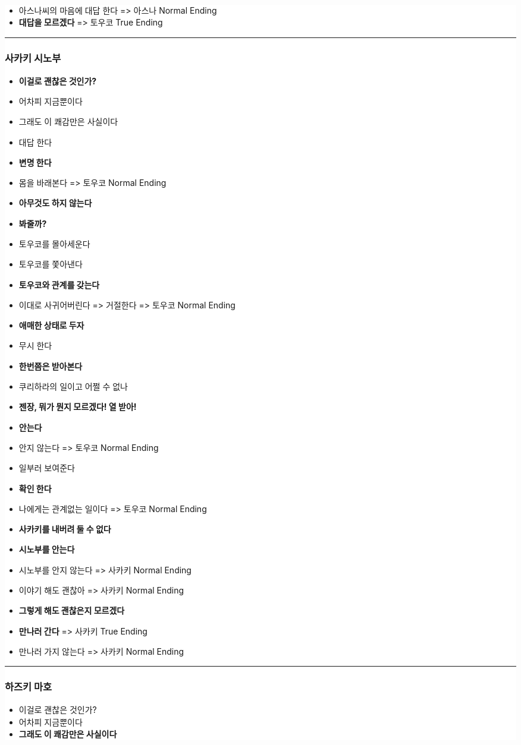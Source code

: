 * 아스나씨의 마음에 대답 한다 => 아스나 Normal Ending
* **대답을 모르겠다** => 토우코 True Ending

---

### 사카키 시노부

* **이걸로 괜찮은 것인가?**
* 어차피 지금뿐이다
* 그래도 이 쾌감만은 사실이다

* 대답 한다
* **변명 한다**

* 몸을 바래본다 => 토우코 Normal Ending
* **아무것도 하지 않는다**

* **봐줄까?**
* 토우코를 몰아세운다

* 토우코를 쫓아낸다
* **토우코와 관계를 갖는다**

* 이대로 사귀어버린다 => 거절한다 => 토우코 Normal Ending
* **애매한 상태로 두자**

* 무시 한다
* **한번쯤은 받아본다**

* 쿠리하라의 일이고 어쩔 수 없나
* **젠장, 뭐가 뭔지 모르겠다! 열 받아!**

* **안는다**
* 안지 않는다 => 토우코 Normal Ending

* 일부러 보여준다
* **확인 한다**

* 나에게는 관계없는 일이다 => 토우코 Normal Ending
* **사카키를 내버려 둘 수 없다**

* **시노부를 안는다**
* 시노부를 안지 않는다 => 사카키 Normal Ending

* 이야기 해도 괜찮아 => 사카키 Normal Ending
* **그렇게 해도 괜찮은지 모르겠다**

* **만나러 간다** => 사카키 True Ending
* 만나러 가지 않는다 => 사카키 Normal Ending

---

### 하즈키 마호
 
* 이걸로 괜찮은 것인가?
* 어차피 지금뿐이다
* **그래도 이 쾌감만은 사실이다**
